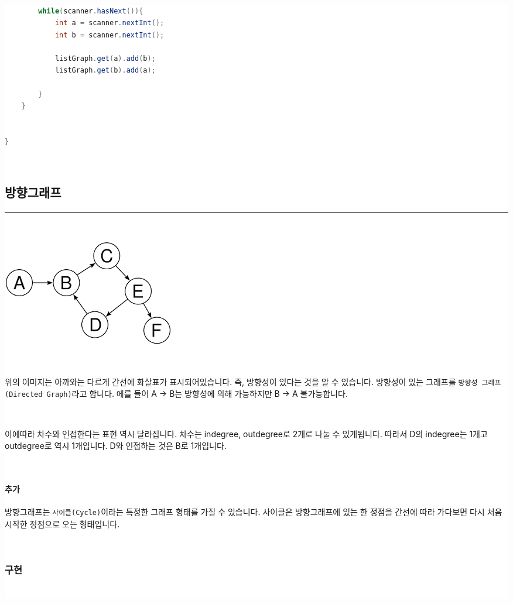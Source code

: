 ```java
        while(scanner.hasNext()){
            int a = scanner.nextInt();
            int b = scanner.nextInt();

            listGraph.get(a).add(b);
            listGraph.get(b).add(a);

        }
    }


}
```

<br>

## 방향그래프
------

<br>

![그래프](./img/undirectedGraph.png)

<br>

위의 이미지는 아까와는 다르게 간선에 화살표가 표시되어있습니다. 즉, 방향성이 있다는 것을 알 수 있습니다. 방향성이 있는 그래프를 `방향성 그래프(Directed Graph)`라고 합니다. 에를 들어 A -> B는 방향성에 의해 가능하지만 B -> A 불가능합니다.

<br>

이에따라 차수와 인접한다는 표현 역시 달라집니다. 차수는 indegree, outdegree로 2개로 나눌 수 있게됩니다. 따라서 D의 indegree는 1개고 outdegree로 역시 1개입니다. D와 인접하는 것은 B로 1개입니다.

<br>

#### 추가

방향그래프는 `사이클(Cycle)`이라는 특정한 그래프 형태를 가질 수 있습니다. 사이클은 방향그래프에 있는 한 정점을 간선에 따라 가다보면 다시 처음 시작한 정점으로 오는 형태입니다. 

<br>

### 구현

<br>
